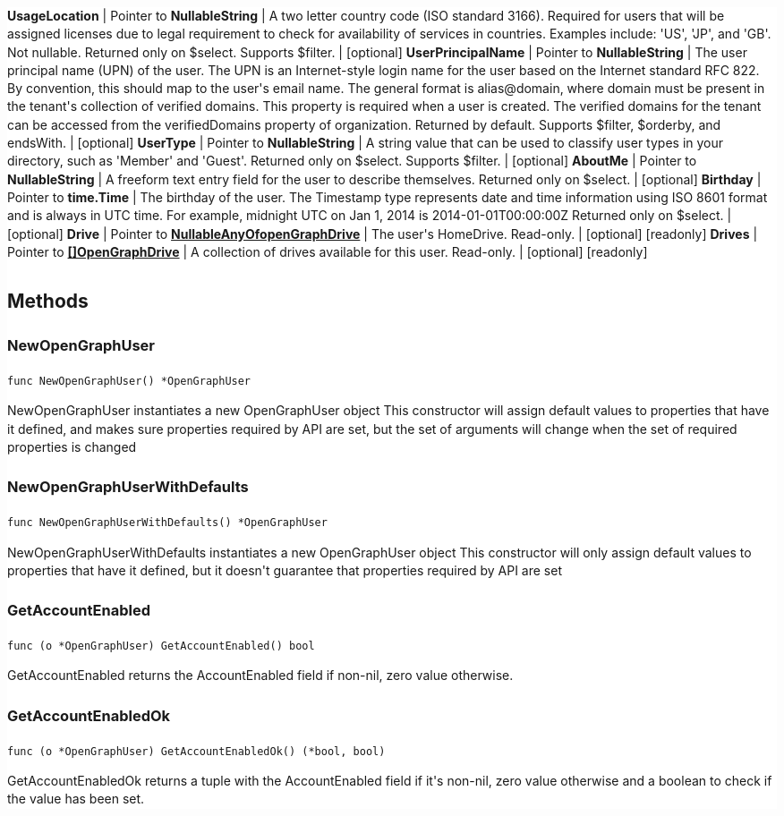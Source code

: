 **UsageLocation** | Pointer to **NullableString** | A two letter country code (ISO standard 3166). Required for users that will be assigned licenses due to legal requirement to check for availability of services in countries.  Examples include: &#39;US&#39;, &#39;JP&#39;, and &#39;GB&#39;. Not nullable. Returned only on $select. Supports $filter. | [optional] 
**UserPrincipalName** | Pointer to **NullableString** | The user principal name (UPN) of the user. The UPN is an Internet-style login name for the user based on the Internet standard RFC 822. By convention, this should map to the user&#39;s email name. The general format is alias@domain, where domain must be present in the tenant&#39;s collection of verified domains. This property is required when a user is created. The verified domains for the tenant can be accessed from the verifiedDomains property of organization. Returned by default. Supports $filter, $orderby, and endsWith. | [optional] 
**UserType** | Pointer to **NullableString** | A string value that can be used to classify user types in your directory, such as &#39;Member&#39; and &#39;Guest&#39;. Returned only on $select. Supports $filter. | [optional] 
**AboutMe** | Pointer to **NullableString** | A freeform text entry field for the user to describe themselves. Returned only on $select. | [optional] 
**Birthday** | Pointer to **time.Time** | The birthday of the user. The Timestamp type represents date and time information using ISO 8601 format and is always in UTC time. For example, midnight UTC on Jan 1, 2014 is 2014-01-01T00:00:00Z Returned only on $select. | [optional] 
**Drive** | Pointer to [**NullableAnyOfopenGraphDrive**](anyOf&lt;open.graph.drive&gt;.md) | The user&#39;s HomeDrive. Read-only. | [optional] [readonly] 
**Drives** | Pointer to [**[]OpenGraphDrive**](OpenGraphDrive.md) | A collection of drives available for this user. Read-only. | [optional] [readonly] 

## Methods

### NewOpenGraphUser

`func NewOpenGraphUser() *OpenGraphUser`

NewOpenGraphUser instantiates a new OpenGraphUser object
This constructor will assign default values to properties that have it defined,
and makes sure properties required by API are set, but the set of arguments
will change when the set of required properties is changed

### NewOpenGraphUserWithDefaults

`func NewOpenGraphUserWithDefaults() *OpenGraphUser`

NewOpenGraphUserWithDefaults instantiates a new OpenGraphUser object
This constructor will only assign default values to properties that have it defined,
but it doesn't guarantee that properties required by API are set

### GetAccountEnabled

`func (o *OpenGraphUser) GetAccountEnabled() bool`

GetAccountEnabled returns the AccountEnabled field if non-nil, zero value otherwise.

### GetAccountEnabledOk

`func (o *OpenGraphUser) GetAccountEnabledOk() (*bool, bool)`

GetAccountEnabledOk returns a tuple with the AccountEnabled field if it's non-nil, zero value otherwise
and a boolean to check if the value has been set.
